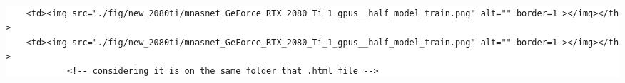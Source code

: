         <td><img src="./fig/new_2080ti/mnasnet_GeForce_RTX_2080_Ti_1_gpus__half_model_train.png" alt="" border=1 ></img></th>
        <td><img src="./fig/new_2080ti/mnasnet_GeForce_RTX_2080_Ti_1_gpus__half_model_train.png" alt="" border=1 ></img></th>
                <!-- considering it is on the same folder that .html file -->